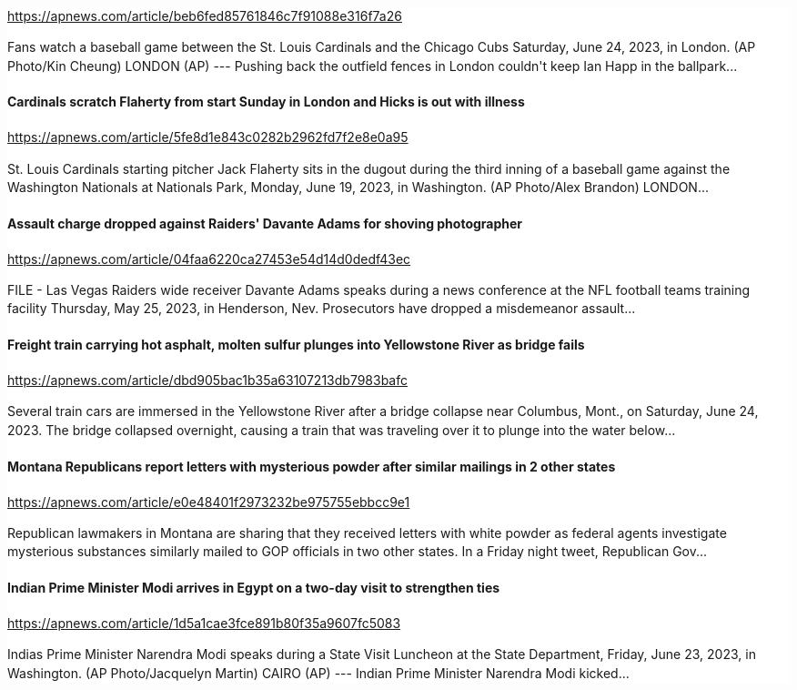 https://apnews.com/article/beb6fed85761846c7f91088e316f7a26

Fans watch a baseball game between the St. Louis Cardinals and the
Chicago Cubs Saturday, June 24, 2023, in London. (AP Photo/Kin Cheung)
LONDON (AP) --- Pushing back the outfield fences in London couldn't keep
Ian Happ in the ballpark\...

#### Cardinals scratch Flaherty from start Sunday in London and Hicks is out with illness

https://apnews.com/article/5fe8d1e843c0282b2962fd7f2e8e0a95

St. Louis Cardinals starting pitcher Jack Flaherty sits in the dugout
during the third inning of a baseball game against the Washington
Nationals at Nationals Park, Monday, June 19, 2023, in Washington. (AP
Photo/Alex Brandon) LONDON\...

#### Assault charge dropped against Raiders' Davante Adams for shoving photographer

https://apnews.com/article/04faa6220ca27453e54d14d0dedf43ec

FILE - Las Vegas Raiders wide receiver Davante Adams speaks during a
news conference at the NFL football teams training facility Thursday,
May 25, 2023, in Henderson, Nev. Prosecutors have dropped a misdemeanor
assault\...

#### Freight train carrying hot asphalt, molten sulfur plunges into Yellowstone River as bridge fails

https://apnews.com/article/dbd905bac1b35a63107213db7983bafc

Several train cars are immersed in the Yellowstone River after a bridge
collapse near Columbus, Mont., on Saturday, June 24, 2023. The bridge
collapsed overnight, causing a train that was traveling over it to
plunge into the water below\...

#### Montana Republicans report letters with mysterious powder after similar mailings in 2 other states

https://apnews.com/article/e0e48401f2973232be975755ebbcc9e1

Republican lawmakers in Montana are sharing that they received letters
with white powder as federal agents investigate mysterious substances
similarly mailed to GOP officials in two other states. In a Friday night
tweet, Republican Gov\...

#### Indian Prime Minister Modi arrives in Egypt on a two-day visit to strengthen ties

https://apnews.com/article/1d5a1cae3fce891b80f35a9607fc5083

Indias Prime Minister Narendra Modi speaks during a State Visit Luncheon
at the State Department, Friday, June 23, 2023, in Washington. (AP
Photo/Jacquelyn Martin) CAIRO (AP) --- Indian Prime Minister Narendra
Modi kicked\...
